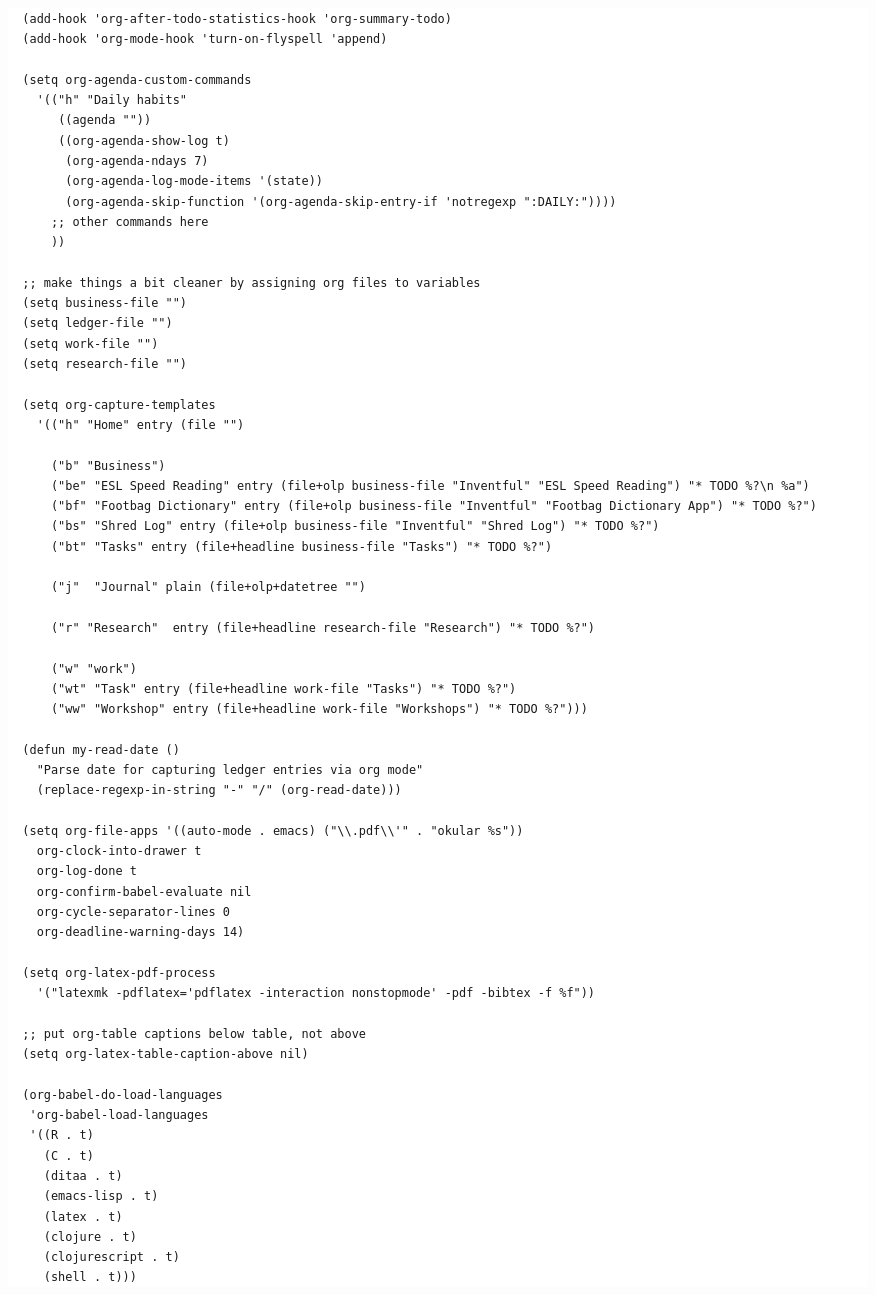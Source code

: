       (add-hook 'org-after-todo-statistics-hook 'org-summary-todo)
      (add-hook 'org-mode-hook 'turn-on-flyspell 'append)
    
      (setq org-agenda-custom-commands
    	'(("h" "Daily habits"
    	   ((agenda ""))
    	   ((org-agenda-show-log t)
    	    (org-agenda-ndays 7)
    	    (org-agenda-log-mode-items '(state))
    	    (org-agenda-skip-function '(org-agenda-skip-entry-if 'notregexp ":DAILY:"))))
    	  ;; other commands here
    	  ))
    
      ;; make things a bit cleaner by assigning org files to variables
      (setq business-file "")
      (setq ledger-file "")
      (setq work-file "")
      (setq research-file "")
    
      (setq org-capture-templates
    	'(("h" "Home" entry (file "")
    
    	  ("b" "Business")
    	  ("be" "ESL Speed Reading" entry (file+olp business-file "Inventful" "ESL Speed Reading") "* TODO %?\n %a")
    	  ("bf" "Footbag Dictionary" entry (file+olp business-file "Inventful" "Footbag Dictionary App") "* TODO %?")
    	  ("bs" "Shred Log" entry (file+olp business-file "Inventful" "Shred Log") "* TODO %?")
    	  ("bt" "Tasks" entry (file+headline business-file "Tasks") "* TODO %?")
    
    	  ("j"  "Journal" plain (file+olp+datetree "")
    
    	  ("r" "Research"  entry (file+headline research-file "Research") "* TODO %?")
    
    	  ("w" "work")
    	  ("wt" "Task" entry (file+headline work-file "Tasks") "* TODO %?")
    	  ("ww" "Workshop" entry (file+headline work-file "Workshops") "* TODO %?")))
    
      (defun my-read-date ()
        "Parse date for capturing ledger entries via org mode"
        (replace-regexp-in-string "-" "/" (org-read-date)))
    
      (setq org-file-apps '((auto-mode . emacs) ("\\.pdf\\'" . "okular %s"))
    	org-clock-into-drawer t
    	org-log-done t
    	org-confirm-babel-evaluate nil
    	org-cycle-separator-lines 0
    	org-deadline-warning-days 14)
    
      (setq org-latex-pdf-process
    	'("latexmk -pdflatex='pdflatex -interaction nonstopmode' -pdf -bibtex -f %f"))
    
      ;; put org-table captions below table, not above
      (setq org-latex-table-caption-above nil) 
    
      (org-babel-do-load-languages
       'org-babel-load-languages
       '((R . t)
         (C . t)
         (ditaa . t)
         (emacs-lisp . t)
         (latex . t)
         (clojure . t)
         (clojurescript . t)
         (shell . t)))
    